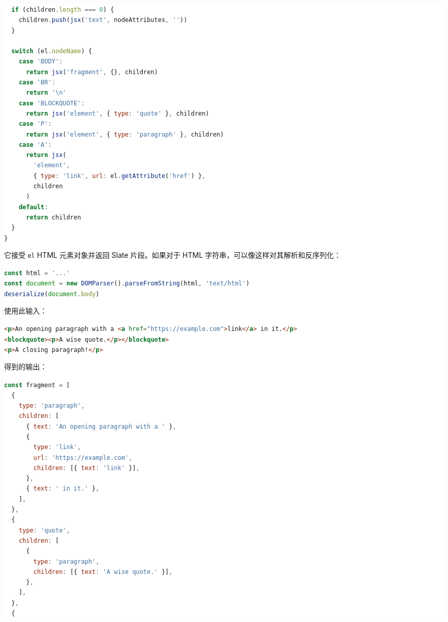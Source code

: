 ```javascript
  if (children.length === 0) {
    children.push(jsx('text', nodeAttributes, ''))
  }

  switch (el.nodeName) {
    case 'BODY':
      return jsx('fragment', {}, children)
    case 'BR':
      return '\n'
    case 'BLOCKQUOTE':
      return jsx('element', { type: 'quote' }, children)
    case 'P':
      return jsx('element', { type: 'paragraph' }, children)
    case 'A':
      return jsx(
        'element',
        { type: 'link', url: el.getAttribute('href') },
        children
      )
    default:
      return children
  }
}
```

它接受 `el` HTML 元素对象并返回 Slate 片段。如果对于 HTML 字符串，可以像这样对其解析和反序列化：

```javascript
const html = '...'
const document = new DOMParser().parseFromString(html, 'text/html')
deserialize(document.body)
```

使用此输入：

```html
<p>An opening paragraph with a <a href="https://example.com">link</a> in it.</p>
<blockquote><p>A wise quote.</p></blockquote>
<p>A closing paragraph!</p>
```

得到的输出：

```javascript
const fragment = [
  {
    type: 'paragraph',
    children: [
      { text: 'An opening paragraph with a ' },
      {
        type: 'link',
        url: 'https://example.com',
        children: [{ text: 'link' }],
      },
      { text: ' in it.' },
    ],
  },
  {
    type: 'quote',
    children: [
      {
        type: 'paragraph',
        children: [{ text: 'A wise quote.' }],
      },
    ],
  },
  {
```